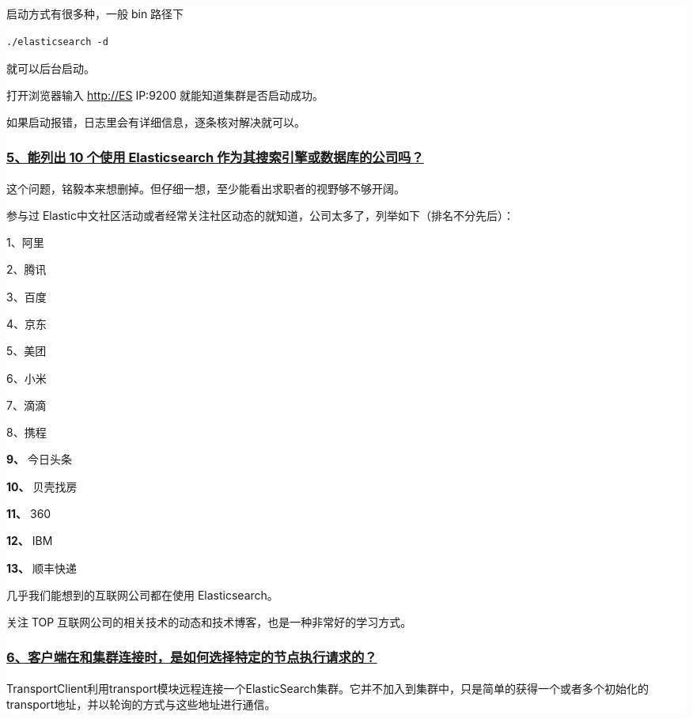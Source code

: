 
启动方式有很多种，一般 bin 路径下

```
./elasticsearch -d
```

就可以后台启动。

打开浏览器输入 [http://ES](http://ES) IP:9200 就能知道集群是否启动成功。

如果启动报错，日志里会有详细信息，逐条核对解决就可以。


### [5、能列出 10 个使用 Elasticsearch 作为其搜索引擎或数据库的公司吗？](https://gitee.com/souyunku/NewDevBooks/blob/master/docs/Elasticsearch/Elasticsearchhhhh题汇总及答案（2021年Elasticsearchhhhh题及答案大全）.md#5能列出-10-个使用-elasticsearch-作为其搜索引擎或数据库的公司吗)  


这个问题，铭毅本来想删掉。但仔细一想，至少能看出求职者的视野够不够开阔。

参与过 Elastic中文社区活动或者经常关注社区动态的就知道，公司太多了，列举如下（排名不分先后）：

1、阿里

2、腾讯

3、百度

4、京东

5、美团

6、小米

7、滴滴

8、携程

**9、** 今日头条

**10、** 贝壳找房

**11、** 360

**12、** IBM

**13、** 顺丰快递

几乎我们能想到的互联网公司都在使用 Elasticsearch。

关注 TOP 互联网公司的相关技术的动态和技术博客，也是一种非常好的学习方式。


### [6、客户端在和集群连接时，是如何选择特定的节点执行请求的？](https://gitee.com/souyunku/NewDevBooks/blob/master/docs/Elasticsearch/Elasticsearchhhhh题汇总及答案（2021年Elasticsearchhhhh题及答案大全）.md#6客户端在和集群连接时是如何选择特定的节点执行请求的)  


TransportClient利用transport模块远程连接一个ElasticSearch集群。它并不加入到集群中，只是简单的获得一个或者多个初始化的transport地址，并以轮询的方式与这些地址进行通信。
